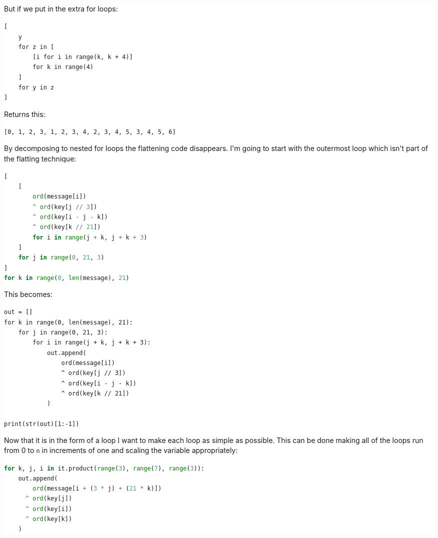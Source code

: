 But if we put in the extra for loops:
```
[
    y
    for z in [
        [i for i in range(k, k + 4)]
        for k in range(4)
    ]
    for y in z
]
```
Returns this:
```
[0, 1, 2, 3, 1, 2, 3, 4, 2, 3, 4, 5, 3, 4, 5, 6]
```

By decomposing to nested for loops the flattening code disappears.
I'm going to start with the outermost loop which isn't part of the flatting technique:
```py
[
    [
        ord(message[i])
        ^ ord(key[j // 3])
        ^ ord(key[i - j - k])
        ^ ord(key[k // 21])
        for i in range(j + k, j + k + 3)
    ]
    for j in range(0, 21, 3)
]
for k in range(0, len(message), 21)
```
This becomes:
```
out = []
for k in range(0, len(message), 21):
    for j in range(0, 21, 3):
        for i in range(j + k, j + k + 3):
            out.append(
                ord(message[i])
                ^ ord(key[j // 3])
                ^ ord(key[i - j - k])
                ^ ord(key[k // 21])
            )

print(str(out)[1:-1])
```

Now that it is in the form of a loop I want to make each loop as simple as possible.
This can be done making all of the loops run from 0 to ``n`` in increments of one and scaling the variable appropriately:
```python
for k, j, i in it.product(range(3), range(7), range(3)):
    out.append(
        ord(message[i + (3 * j) + (21 * k)])
      ^ ord(key[j])
      ^ ord(key[i])
      ^ ord(key[k])
    )
```

